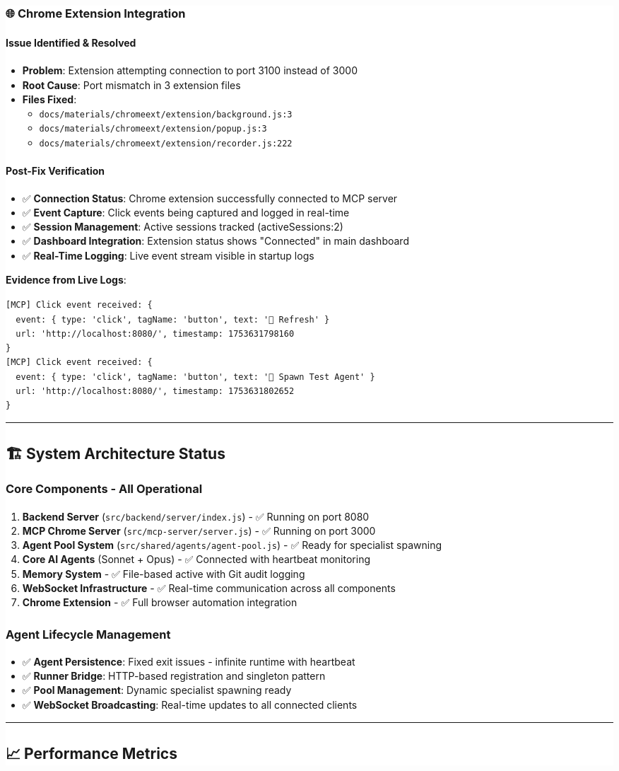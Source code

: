### **🌐 Chrome Extension Integration**

#### **Issue Identified & Resolved**
- **Problem**: Extension attempting connection to port 3100 instead of 3000
- **Root Cause**: Port mismatch in 3 extension files
- **Files Fixed**:
  - `docs/materials/chromeext/extension/background.js:3`
  - `docs/materials/chromeext/extension/popup.js:3` 
  - `docs/materials/chromeext/extension/recorder.js:222`

#### **Post-Fix Verification**
- ✅ **Connection Status**: Chrome extension successfully connected to MCP server
- ✅ **Event Capture**: Click events being captured and logged in real-time
- ✅ **Session Management**: Active sessions tracked (activeSessions:2)
- ✅ **Dashboard Integration**: Extension status shows "Connected" in main dashboard
- ✅ **Real-Time Logging**: Live event stream visible in startup logs

**Evidence from Live Logs**:
```
[MCP] Click event received: {
  event: { type: 'click', tagName: 'button', text: '🔄 Refresh' }
  url: 'http://localhost:8080/', timestamp: 1753631798160
}
[MCP] Click event received: {
  event: { type: 'click', tagName: 'button', text: '🤖 Spawn Test Agent' }
  url: 'http://localhost:8080/', timestamp: 1753631802652
}
```

---

## 🏗️ System Architecture Status

### **Core Components - All Operational**
1. **Backend Server** (`src/backend/server/index.js`) - ✅ Running on port 8080
2. **MCP Chrome Server** (`src/mcp-server/server.js`) - ✅ Running on port 3000  
3. **Agent Pool System** (`src/shared/agents/agent-pool.js`) - ✅ Ready for specialist spawning
4. **Core AI Agents** (Sonnet + Opus) - ✅ Connected with heartbeat monitoring
5. **Memory System** - ✅ File-based active with Git audit logging
6. **WebSocket Infrastructure** - ✅ Real-time communication across all components
7. **Chrome Extension** - ✅ Full browser automation integration

### **Agent Lifecycle Management**
- ✅ **Agent Persistence**: Fixed exit issues - infinite runtime with heartbeat
- ✅ **Runner Bridge**: HTTP-based registration and singleton pattern
- ✅ **Pool Management**: Dynamic specialist spawning ready
- ✅ **WebSocket Broadcasting**: Real-time updates to all connected clients

---

## 📈 Performance Metrics
